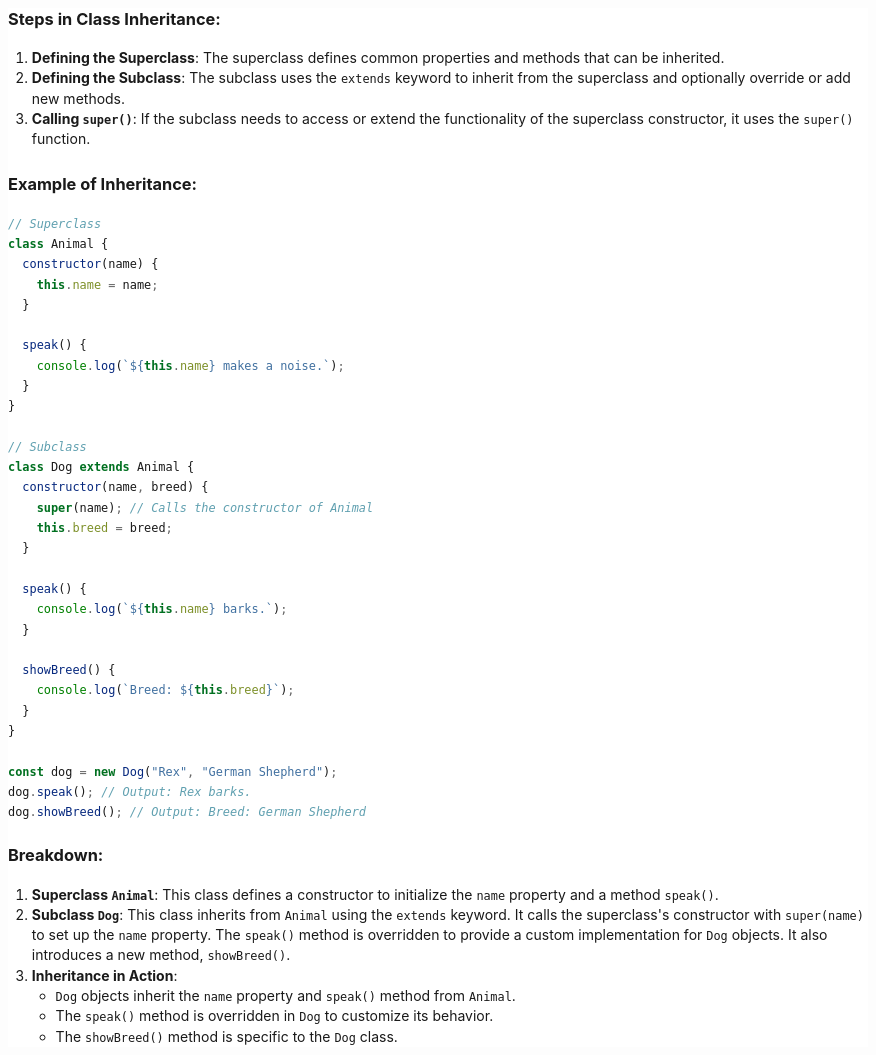 ### Steps in Class Inheritance:

1. **Defining the Superclass**: The superclass defines common properties and methods that can be inherited.
2. **Defining the Subclass**: The subclass uses the `extends` keyword to inherit from the superclass and optionally override or add new methods.
3. **Calling `super()`**: If the subclass needs to access or extend the functionality of the superclass constructor, it uses the `super()` function.

### Example of Inheritance:

```javascript
// Superclass
class Animal {
  constructor(name) {
    this.name = name;
  }

  speak() {
    console.log(`${this.name} makes a noise.`);
  }
}

// Subclass
class Dog extends Animal {
  constructor(name, breed) {
    super(name); // Calls the constructor of Animal
    this.breed = breed;
  }

  speak() {
    console.log(`${this.name} barks.`);
  }

  showBreed() {
    console.log(`Breed: ${this.breed}`);
  }
}

const dog = new Dog("Rex", "German Shepherd");
dog.speak(); // Output: Rex barks.
dog.showBreed(); // Output: Breed: German Shepherd
```

### Breakdown:

1. **Superclass `Animal`**: This class defines a constructor to initialize the `name` property and a method `speak()`.
2. **Subclass `Dog`**: This class inherits from `Animal` using the `extends` keyword. It calls the superclass's constructor with `super(name)` to set up the `name` property. The `speak()` method is overridden to provide a custom implementation for `Dog` objects. It also introduces a new method, `showBreed()`.
3. **Inheritance in Action**:
   - `Dog` objects inherit the `name` property and `speak()` method from `Animal`.
   - The `speak()` method is overridden in `Dog` to customize its behavior.
   - The `showBreed()` method is specific to the `Dog` class.
